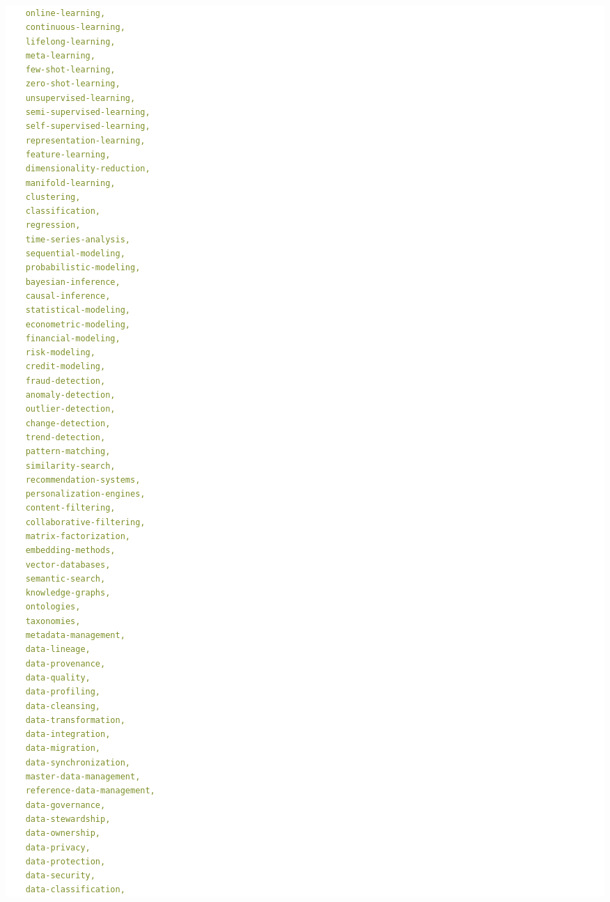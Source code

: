 ```yaml
    online-learning,
    continuous-learning,
    lifelong-learning,
    meta-learning,
    few-shot-learning,
    zero-shot-learning,
    unsupervised-learning,
    semi-supervised-learning,
    self-supervised-learning,
    representation-learning,
    feature-learning,
    dimensionality-reduction,
    manifold-learning,
    clustering,
    classification,
    regression,
    time-series-analysis,
    sequential-modeling,
    probabilistic-modeling,
    bayesian-inference,
    causal-inference,
    statistical-modeling,
    econometric-modeling,
    financial-modeling,
    risk-modeling,
    credit-modeling,
    fraud-detection,
    anomaly-detection,
    outlier-detection,
    change-detection,
    trend-detection,
    pattern-matching,
    similarity-search,
    recommendation-systems,
    personalization-engines,
    content-filtering,
    collaborative-filtering,
    matrix-factorization,
    embedding-methods,
    vector-databases,
    semantic-search,
    knowledge-graphs,
    ontologies,
    taxonomies,
    metadata-management,
    data-lineage,
    data-provenance,
    data-quality,
    data-profiling,
    data-cleansing,
    data-transformation,
    data-integration,
    data-migration,
    data-synchronization,
    master-data-management,
    reference-data-management,
    data-governance,
    data-stewardship,
    data-ownership,
    data-privacy,
    data-protection,
    data-security,
    data-classification,
```